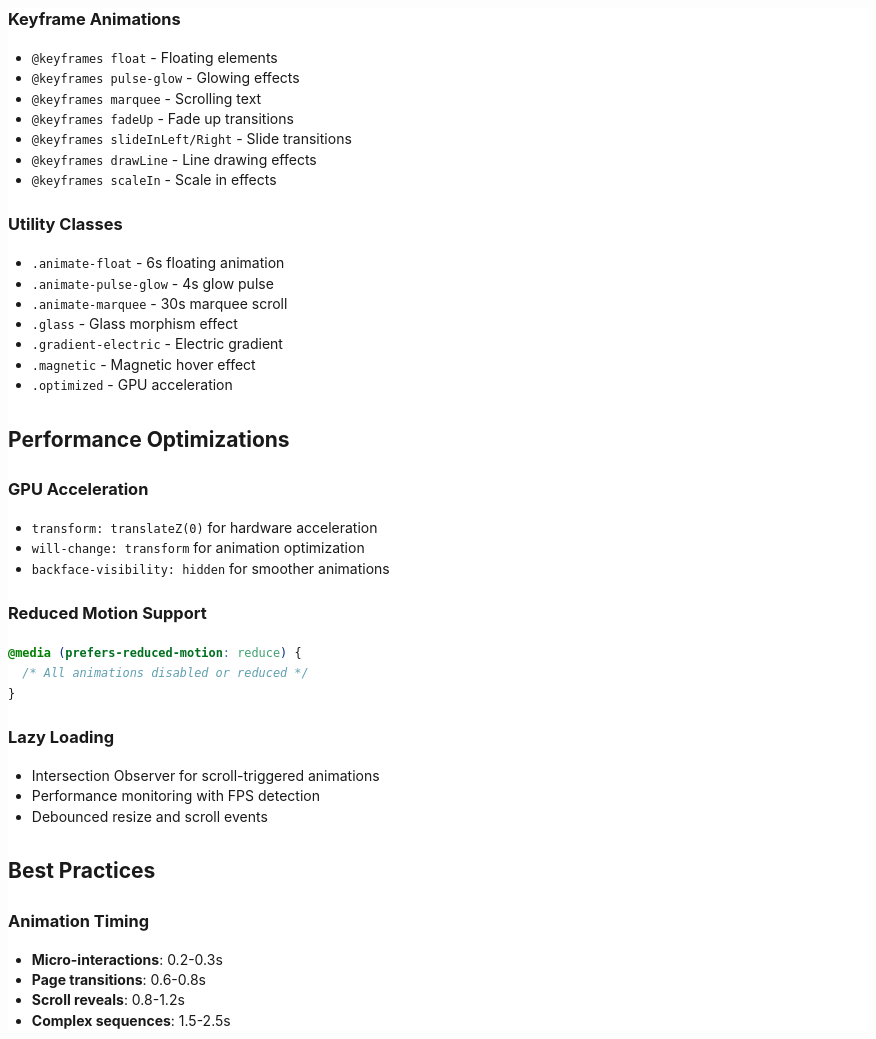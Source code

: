 ### Keyframe Animations

- `@keyframes float` - Floating elements
- `@keyframes pulse-glow` - Glowing effects
- `@keyframes marquee` - Scrolling text
- `@keyframes fadeUp` - Fade up transitions
- `@keyframes slideInLeft/Right` - Slide transitions
- `@keyframes drawLine` - Line drawing effects
- `@keyframes scaleIn` - Scale in effects

### Utility Classes

- `.animate-float` - 6s floating animation
- `.animate-pulse-glow` - 4s glow pulse
- `.animate-marquee` - 30s marquee scroll
- `.glass` - Glass morphism effect
- `.gradient-electric` - Electric gradient
- `.magnetic` - Magnetic hover effect
- `.optimized` - GPU acceleration

## Performance Optimizations

### GPU Acceleration

- `transform: translateZ(0)` for hardware acceleration
- `will-change: transform` for animation optimization
- `backface-visibility: hidden` for smoother animations

### Reduced Motion Support

```css
@media (prefers-reduced-motion: reduce) {
  /* All animations disabled or reduced */
}
```

### Lazy Loading

- Intersection Observer for scroll-triggered animations
- Performance monitoring with FPS detection
- Debounced resize and scroll events

## Best Practices

### Animation Timing

- **Micro-interactions**: 0.2-0.3s
- **Page transitions**: 0.6-0.8s
- **Scroll reveals**: 0.8-1.2s
- **Complex sequences**: 1.5-2.5s
